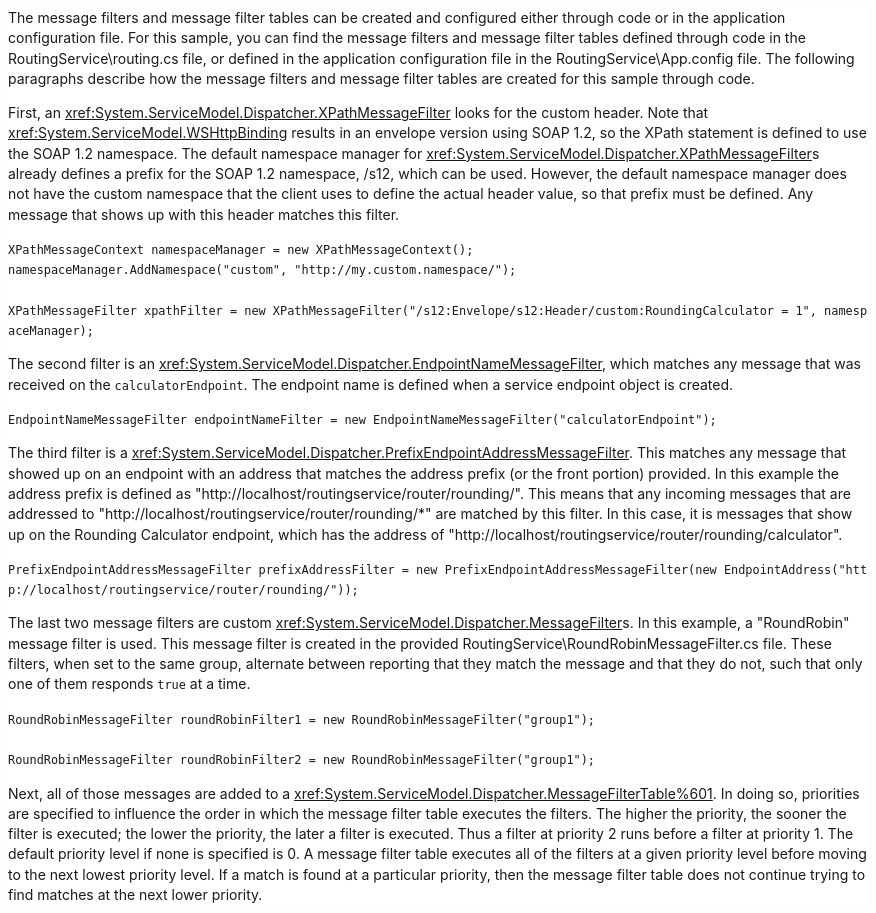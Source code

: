  The message filters and message filter tables can be created and configured either through code or in the application configuration file. For this sample, you can find the message filters and message filter tables defined through code in the RoutingService\routing.cs file, or defined in the application configuration file in the RoutingService\App.config file. The following paragraphs describe how the message filters and message filter tables are created for this sample through code.  
  
 First, an <xref:System.ServiceModel.Dispatcher.XPathMessageFilter> looks for the custom header. Note that <xref:System.ServiceModel.WSHttpBinding> results in an envelope version using SOAP 1.2, so the XPath statement is defined to use the SOAP 1.2 namespace. The default namespace manager for <xref:System.ServiceModel.Dispatcher.XPathMessageFilter>s already defines a prefix for the SOAP 1.2 namespace, /s12, which can be used. However, the default namespace manager does not have the custom namespace that the client uses to define the actual header value, so that prefix must be defined. Any message that shows up with this header matches this filter.  
  
```  
XPathMessageContext namespaceManager = new XPathMessageContext();  
namespaceManager.AddNamespace("custom", "http://my.custom.namespace/");  
  
XPathMessageFilter xpathFilter = new XPathMessageFilter("/s12:Envelope/s12:Header/custom:RoundingCalculator = 1", namespaceManager);  
```  
  
 The second filter is an <xref:System.ServiceModel.Dispatcher.EndpointNameMessageFilter>, which matches any message that was received on the `calculatorEndpoint`. The endpoint name is defined when a service endpoint object is created.  
  
```  
EndpointNameMessageFilter endpointNameFilter = new EndpointNameMessageFilter("calculatorEndpoint");  
```  
  
 The third filter is a <xref:System.ServiceModel.Dispatcher.PrefixEndpointAddressMessageFilter>. This matches any message that showed up on an endpoint with an address that matches the address prefix (or the front portion) provided. In this example the address prefix is defined as "http://localhost/routingservice/router/rounding/". This means that any incoming messages that are addressed to "http://localhost/routingservice/router/rounding/*" are matched by this filter. In this case, it is messages that show up on the Rounding Calculator endpoint, which has the address of "http://localhost/routingservice/router/rounding/calculator".  
  
```  
PrefixEndpointAddressMessageFilter prefixAddressFilter = new PrefixEndpointAddressMessageFilter(new EndpointAddress("http://localhost/routingservice/router/rounding/"));  
```  
  
 The last two message filters are custom <xref:System.ServiceModel.Dispatcher.MessageFilter>s. In this example, a "RoundRobin" message filter is used. This message filter is created in the provided RoutingService\RoundRobinMessageFilter.cs file. These filters, when set to the same group, alternate between reporting that they match the message and that they do not, such that only one of them responds `true` at a time.  
  
```  
RoundRobinMessageFilter roundRobinFilter1 = new RoundRobinMessageFilter("group1");  
  
RoundRobinMessageFilter roundRobinFilter2 = new RoundRobinMessageFilter("group1");  
```  
  
 Next, all of those messages are added to a <xref:System.ServiceModel.Dispatcher.MessageFilterTable%601>. In doing so, priorities are specified to influence the order in which the message filter table executes the filters. The higher the priority, the sooner the filter is executed; the lower the priority, the later a filter is executed. Thus a filter at priority 2 runs before a filter at priority 1. The default priority level if none is specified is 0. A message filter table executes all of the filters at a given priority level before moving to the next lowest priority level. If a match is found at a particular priority, then the message filter table does not continue trying to find matches at the next lower priority.  
  